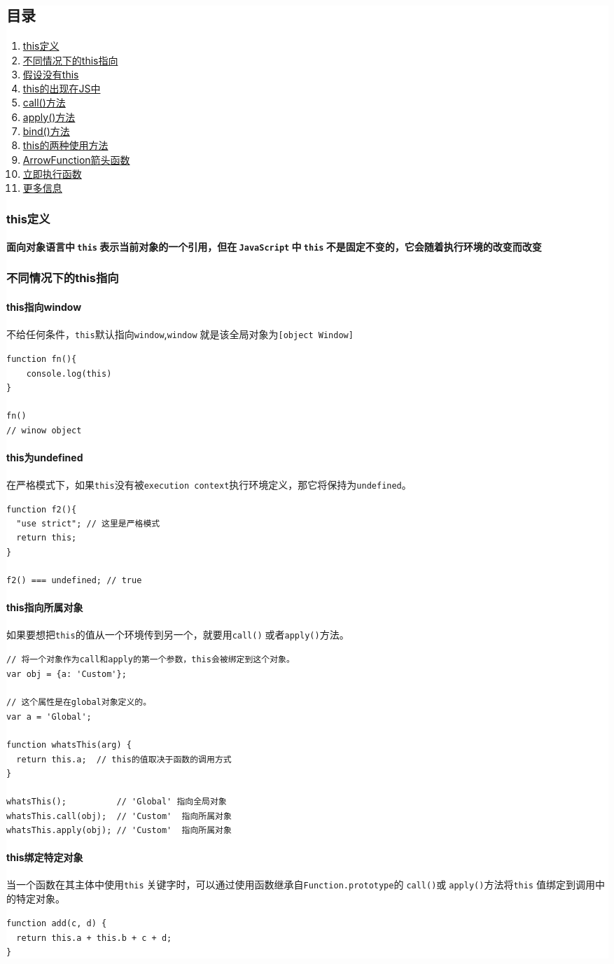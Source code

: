 ## 目录
1. [this定义](#this定义)
2. [不同情况下的this指向](#不同情况下的this指向)
3. [假设没有this](#假设没有this)
4. [this的出现在JS中](#this的出现在JS中)
5. [call()方法](#call()方法)
6. [apply()方法](#apply()方法)
7. [bind()方法](#bind()方法)
8. [this的两种使用方法](#this的两种使用方法)
9. [ArrowFunction箭头函数](#ArrowFunction箭头函数)
10. [立即执行函数](#立即执行函数)
11. [更多信息](#更多信息)


### this定义

**面向对象语言中 `this` 表示当前对象的一个引用，但在 `JavaScript` 中 `this` 不是固定不变的，它会随着执行环境的改变而改变**

### 不同情况下的this指向
#### this指向window
不给任何条件，`this`默认指向`window`,`window` 就是该全局对象为`[object Window]`
```
function fn(){
    console.log(this)
}

fn()
// winow object
```
#### this为undefined
在严格模式下，如果`this`没有被`execution context`执行环境定义，那它将保持为`undefined`。
```
function f2(){
  "use strict"; // 这里是严格模式
  return this;
}

f2() === undefined; // true
```
#### this指向所属对象
如果要想把`this`的值从一个环境传到另一个，就要用`call()` 或者`apply()`方法。
```
// 将一个对象作为call和apply的第一个参数，this会被绑定到这个对象。
var obj = {a: 'Custom'};

// 这个属性是在global对象定义的。
var a = 'Global';

function whatsThis(arg) {
  return this.a;  // this的值取决于函数的调用方式
}

whatsThis();          // 'Global' 指向全局对象
whatsThis.call(obj);  // 'Custom'  指向所属对象
whatsThis.apply(obj); // 'Custom'  指向所属对象
```
#### this绑定特定对象
当一个函数在其主体中使用`this` 关键字时，可以通过使用函数继承自`Function.prototype`的 `call()`或 `apply()`方法将`this` 值绑定到调用中的特定对象。
```
function add(c, d) {
  return this.a + this.b + c + d;
}

```